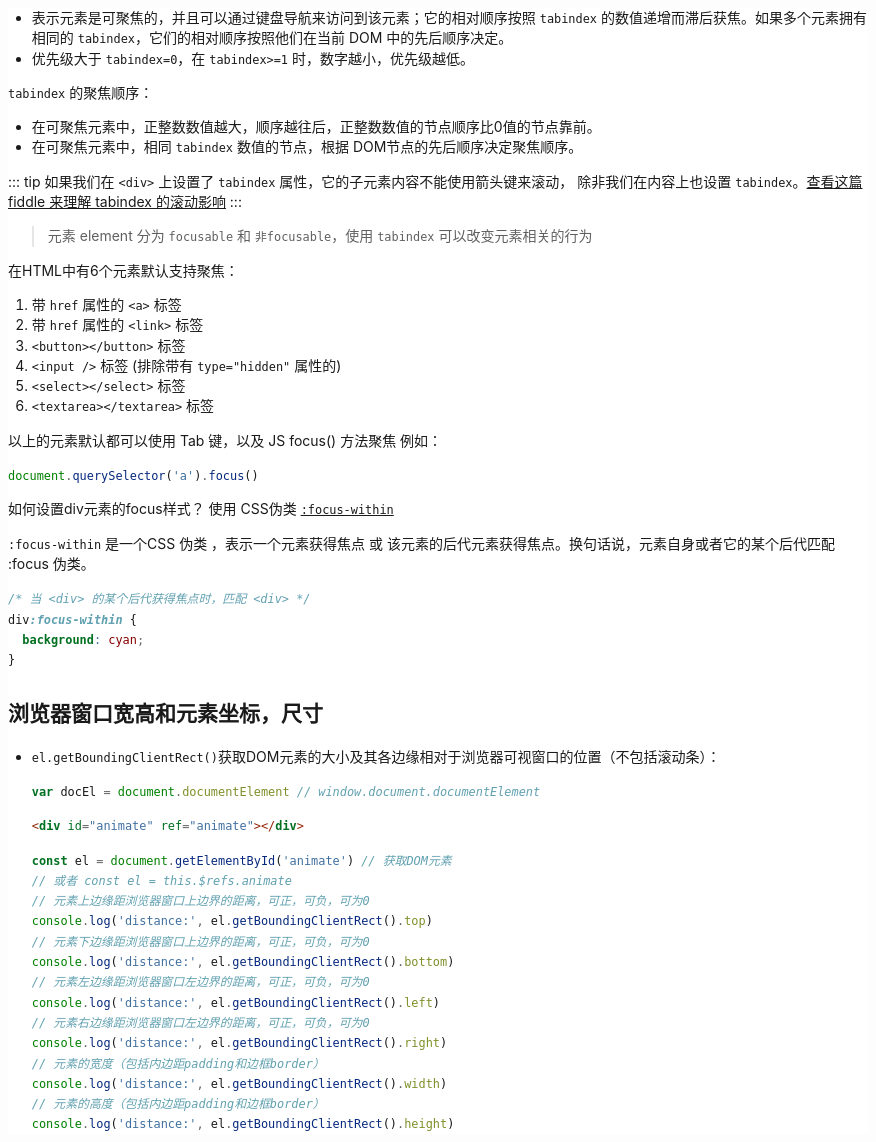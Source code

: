   - 表示元素是可聚焦的，并且可以通过键盘导航来访问到该元素；它的相对顺序按照 `tabindex` 的数值递增而滞后获焦。如果多个元素拥有相同的 `tabindex`，它们的相对顺序按照他们在当前 DOM 中的先后顺序决定。
  - 优先级大于 `tabindex=0`，在 `tabindex>=1` 时，数字越小，优先级越低。

`tabindex` 的聚焦顺序：

- 在可聚焦元素中，正整数数值越大，顺序越往后，正整数数值的节点顺序比0值的节点靠前。
- 在可聚焦元素中，相同 `tabindex` 数值的节点，根据 DOM节点的先后顺序决定聚焦顺序。

::: tip
如果我们在 `<div>` 上设置了 `tabindex` 属性，它的子元素内容不能使用箭头键来滚动，
除非我们在内容上也设置 `tabindex`。[查看这篇 fiddle 来理解 tabindex 的滚动影响](https://jsfiddle.net/jainakshay/0b2q4Lgv/)
:::

> 元素 element 分为 `focusable` 和 `非focusable`，使用 `tabindex` 可以改变元素相关的行为

在HTML中有6个元素默认支持聚焦：

1. 带 `href` 属性的 `<a>` 标签
2. 带 `href` 属性的 `<link>` 标签
3. `<button></button>` 标签
4. `<input />` 标签 (排除带有 `type="hidden"` 属性的)
5. `<select></select>` 标签
6. `<textarea></textarea>` 标签

以上的元素默认都可以使用 Tab 键，以及 JS focus() 方法聚焦
例如：

```js
document.querySelector('a').focus()
```

如何设置div元素的focus样式？ 使用 CSS伪类 [`:focus-within`](https://developer.mozilla.org/zh-CN/docs/Web/CSS/:focus-within)

`:focus-within` 是一个CSS 伪类 ，表示一个元素获得焦点 或 该元素的后代元素获得焦点。换句话说，元素自身或者它的某个后代匹配 :focus 伪类。

```css
/* 当 <div> 的某个后代获得焦点时，匹配 <div> */
div:focus-within {
  background: cyan;
}
```

## 浏览器窗口宽高和元素坐标，尺寸

- `el.getBoundingClientRect()`获取DOM元素的大小及其各边缘相对于浏览器可视窗口的位置（不包括滚动条）：
  
  ```js
  var docEl = document.documentElement // window.document.documentElement
  ```
  
  ```html
  <div id="animate" ref="animate"></div>
  ```

  ```js
  const el = document.getElementById('animate') // 获取DOM元素
  // 或者 const el = this.$refs.animate
  // 元素上边缘距浏览器窗口上边界的距离，可正，可负，可为0
  console.log('distance:', el.getBoundingClientRect().top) 
  // 元素下边缘距浏览器窗口上边界的距离，可正，可负，可为0
  console.log('distance:', el.getBoundingClientRect().bottom) 
  // 元素左边缘距浏览器窗口左边界的距离，可正，可负，可为0
  console.log('distance:', el.getBoundingClientRect().left) 
  // 元素右边缘距浏览器窗口左边界的距离，可正，可负，可为0
  console.log('distance:', el.getBoundingClientRect().right) 
  // 元素的宽度（包括内边距padding和边框border）
  console.log('distance:', el.getBoundingClientRect().width) 
  // 元素的高度（包括内边距padding和边框border）
  console.log('distance:', el.getBoundingClientRect().height)
  ```